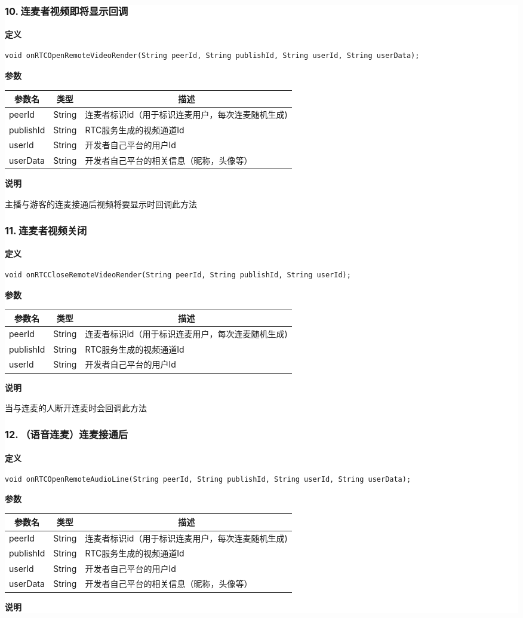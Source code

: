 ### 10. 连麦者视频即将显示回调

**定义**

```
void onRTCOpenRemoteVideoRender(String peerId, String publishId, String userId, String userData);
```

**参数**

参数名 | 类型 | 描述
---|:---:|---
peerId | String | 连麦者标识id（用于标识连麦用户，每次连麦随机生成)  
publishId | String | RTC服务生成的视频通道Id
userId | String | 开发者自己平台的用户Id
userData | String | 开发者自己平台的相关信息（昵称，头像等）

**说明**  

主播与游客的连麦接通后视频将要显示时回调此方法

### 11. 连麦者视频关闭

**定义**

```
void onRTCCloseRemoteVideoRender(String peerId, String publishId, String userId);
```

**参数**

参数名 | 类型 | 描述
---|:---:|---
peerId | String | 连麦者标识id（用于标识连麦用户，每次连麦随机生成)  
publishId | String | RTC服务生成的视频通道Id
userId | String | 开发者自己平台的用户Id

**说明**  

当与连麦的人断开连麦时会回调此方法

### 12. （语音连麦）连麦接通后

**定义**

```
void onRTCOpenRemoteAudioLine(String peerId, String publishId, String userId, String userData);
```

**参数**

参数名 | 类型 | 描述
---|:---:|---
peerId | String | 连麦者标识id（用于标识连麦用户，每次连麦随机生成)  
publishId | String | RTC服务生成的视频通道Id
userId | String | 开发者自己平台的用户Id
userData | String | 开发者自己平台的相关信息（昵称，头像等）

**说明**  
